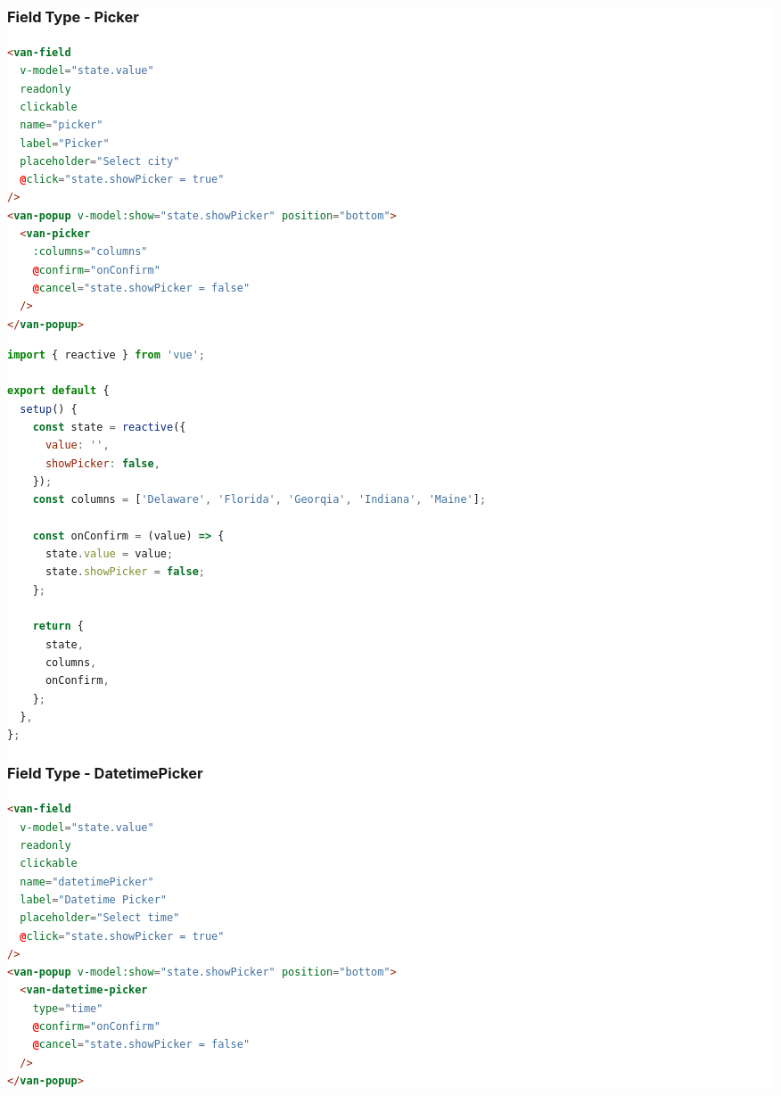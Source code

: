 ### Field Type - Picker

```html
<van-field
  v-model="state.value"
  readonly
  clickable
  name="picker"
  label="Picker"
  placeholder="Select city"
  @click="state.showPicker = true"
/>
<van-popup v-model:show="state.showPicker" position="bottom">
  <van-picker
    :columns="columns"
    @confirm="onConfirm"
    @cancel="state.showPicker = false"
  />
</van-popup>
```

```js
import { reactive } from 'vue';

export default {
  setup() {
    const state = reactive({
      value: '',
      showPicker: false,
    });
    const columns = ['Delaware', 'Florida', 'Georqia', 'Indiana', 'Maine'];

    const onConfirm = (value) => {
      state.value = value;
      state.showPicker = false;
    };

    return {
      state,
      columns,
      onConfirm,
    };
  },
};
```

### Field Type - DatetimePicker

```html
<van-field
  v-model="state.value"
  readonly
  clickable
  name="datetimePicker"
  label="Datetime Picker"
  placeholder="Select time"
  @click="state.showPicker = true"
/>
<van-popup v-model:show="state.showPicker" position="bottom">
  <van-datetime-picker
    type="time"
    @confirm="onConfirm"
    @cancel="state.showPicker = false"
  />
</van-popup>
```